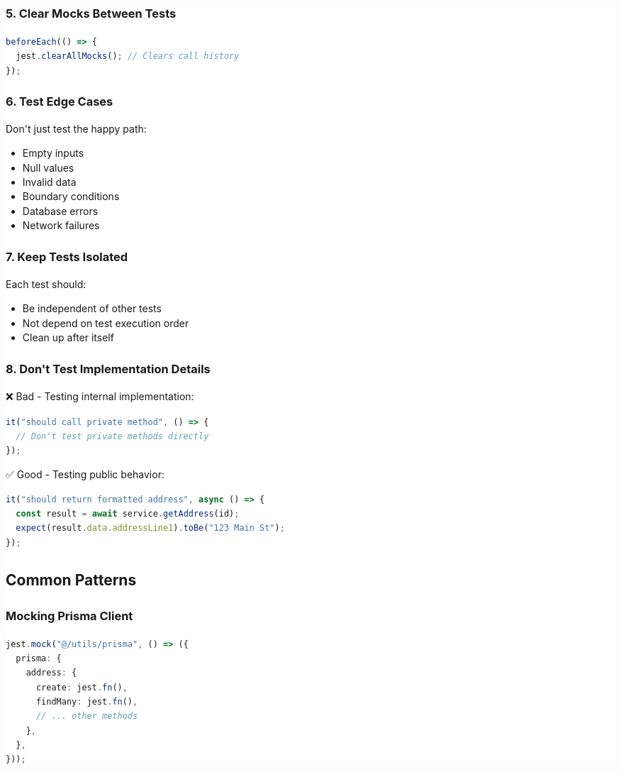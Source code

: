 ### 5. Clear Mocks Between Tests

```typescript
beforeEach(() => {
  jest.clearAllMocks(); // Clears call history
});
```

### 6. Test Edge Cases

Don't just test the happy path:
- Empty inputs
- Null values
- Invalid data
- Boundary conditions
- Database errors
- Network failures

### 7. Keep Tests Isolated

Each test should:
- Be independent of other tests
- Not depend on test execution order
- Clean up after itself

### 8. Don't Test Implementation Details

❌ Bad - Testing internal implementation:
```typescript
it("should call private method", () => {
  // Don't test private methods directly
});
```

✅ Good - Testing public behavior:
```typescript
it("should return formatted address", async () => {
  const result = await service.getAddress(id);
  expect(result.data.addressLine1).toBe("123 Main St");
});
```

## Common Patterns

### Mocking Prisma Client

```typescript
jest.mock("@/utils/prisma", () => ({
  prisma: {
    address: {
      create: jest.fn(),
      findMany: jest.fn(),
      // ... other methods
    },
  },
}));
```
